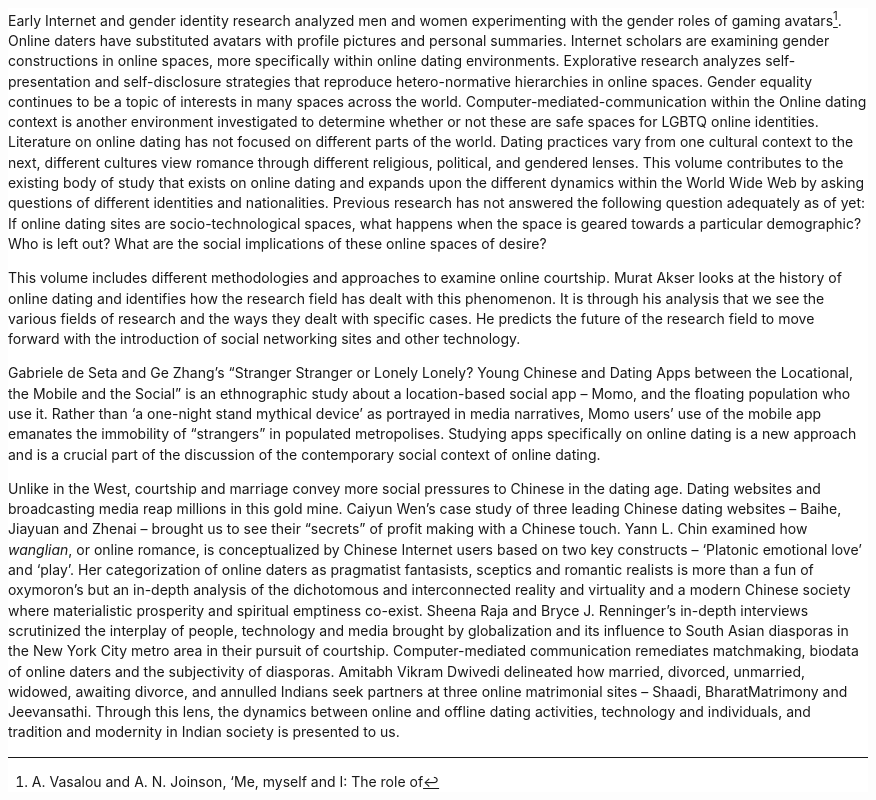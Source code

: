 Early Internet and gender identity research analyzed men and women
experimenting with the gender roles of gaming avatars[^1_Intro-Final-summariese-16Sep_28]. Online
daters have substituted avatars with profile pictures and personal
summaries. Internet scholars are examining gender constructions in
online spaces, more specifically within online dating environments.
Explorative research analyzes self-presentation and self-disclosure
strategies that reproduce hetero-normative hierarchies in online spaces.
Gender equality continues to be a topic of interests in many spaces
across the world. Computer-mediated-communication within the Online
dating context is another environment investigated to determine whether
or not these are safe spaces for LGBTQ online identities. Literature on
online dating has not focused on different parts of the world. Dating
practices vary from one cultural context to the next, different cultures
view romance through different religious, political, and gendered
lenses. This volume contributes to the existing body of study that
exists on online dating and expands upon the different dynamics within
the World Wide Web by asking questions of different identities and
nationalities. Previous research has not answered the following question
adequately as of yet: If online dating sites are socio-technological
spaces, what happens when the space is geared towards a particular
demographic? Who is left out? What are the social implications of these
online spaces of desire?

This volume includes different methodologies and approaches to examine
online courtship. Murat Akser looks at the history of online dating and
identifies how the research field has dealt with this phenomenon. It is
through his analysis that we see the various fields of research and the
ways they dealt with specific cases. He predicts the future of the
research field to move forward with the introduction of social
networking sites and other technology.

Gabriele de Seta and Ge Zhang’s “Stranger Stranger or Lonely Lonely?
Young Chinese and Dating Apps between the Locational, the Mobile and the
Social” is an ethnographic study about a location-based social app –
Momo, and the floating population who use it. Rather than ‘a one-night
stand mythical device’ as portrayed in media narratives, Momo users’ use
of the mobile app emanates the immobility of “strangers” in populated
metropolises. Studying apps specifically on online dating is a new
approach and is a crucial part of the discussion of the contemporary
social context of online dating.

Unlike in the West, courtship and marriage convey more social pressures
to Chinese in the dating age. Dating websites and broadcasting media
reap millions in this gold mine. Caiyun Wen’s case study of three
leading Chinese dating websites – Baihe, Jiayuan and Zhenai – brought us
to see their “secrets” of profit making with a Chinese touch. Yann L.
Chin examined how *wanglian*, or online romance, is conceptualized by
Chinese Internet users based on two key constructs – ‘Platonic emotional
love’ and ‘play’. Her categorization of online daters as pragmatist
fantasists, sceptics and romantic realists is more than a fun of
oxymoron’s but an in-depth analysis of the dichotomous and
interconnected reality and virtuality and a modern Chinese society where
materialistic prosperity and spiritual emptiness co-exist. Sheena Raja
and Bryce J. Renninger’s in-depth interviews scrutinized the interplay
of people, technology and media brought by globalization and its
influence to South Asian diasporas in the New York City metro area in
their pursuit of courtship. Computer-mediated communication remediates
matchmaking, biodata of online daters and the subjectivity of diasporas.
Amitabh Vikram Dwivedi delineated how married, divorced, unmarried,
widowed, awaiting divorce, and annulled Indians seek partners at three
online matrimonial sites – Shaadi, BharatMatrimony and Jeevansathi.
Through this lens, the dynamics between online and offline dating
activities, technology and individuals, and tradition and modernity in
Indian society is presented to us.


[^1_Intro-Final-summariese-16Sep_1]: E. J. Finkel, P. W. Eastwick, B. R. Karney, H. T. Reis and S.
[^1_Intro-Final-summariese-16Sep_2]: J. A. Bargh and K. Y. McKenna, ‘The Internet and social life.’
[^1_Intro-Final-summariese-16Sep_3]: C. L. Hsu, and J. C. C. Lin, ‘Acceptance of blog usage: The roles
[^1_Intro-Final-summariese-16Sep_4]: S. Woolgar, (Ed.). Virtual Society?: Technology, Cyberhole,
[^1_Intro-Final-summariese-16Sep_5]: A. Beaulieu, ‘Mediating ethnography: objectivity and the making of
[^1_Intro-Final-summariese-16Sep_6]: Jessica M. Sautter, Rebecca M. Tippett and S. Philip Morgan. ‘The
[^1_Intro-Final-summariese-16Sep_7]: [*http://www.huffingtonpost.com/damona-hoffman/mary-kay-beckman-online-dating\_b\_2561380.html*](../customXml/item1.xml).
[^1_Intro-Final-summariese-16Sep_8]: [*http://thegazette.com/2014/03/16/online-dating-still-stigmatized-despite-popularity-sucess/\#f3Z3v3PifHrB5BvK.99*](styles.xml#f3Z3v3PifHrB5BvK.99).
[^1_Intro-Final-summariese-16Sep_9]: N. B. Ellison, ‘Social network sites: Definition, history, and
[^1_Intro-Final-summariese-16Sep_10]: [http://www.independent.co.uk/life-style/gadgets-and-tech/news/daily-internet-use-has-more-than-doubled-in-past-seven-years-8752987.html](stylesWithEffects.xml).
[^1_Intro-Final-summariese-16Sep_11]: G. J. Hitsch, A. Hortaçsu and D. Ariely, ‘What makes you click:
[^1_Intro-Final-summariese-16Sep_12]: It is defined functionally as “a purposeful form of meeting new
[^1_Intro-Final-summariese-16Sep_13]: Juvonen, Jaana, and Elisheva F. Gross. ‘Extending the school
[^1_Intro-Final-summariese-16Sep_14]: Irizarry, Robert. ‘Self-efficacy and motivation effects on online
[^1_Intro-Final-summariese-16Sep_15]: Lovink, Geert, and Sabine Niederer. Video vortex reader:
[^1_Intro-Final-summariese-16Sep_16]: Treske, Andreas. The inner life of video sphere. Institute of
[^1_Intro-Final-summariese-16Sep_17]: Lovink, Geert, and Miriam Rasch. Unlike us reader: social media
[^1_Intro-Final-summariese-16Sep_18]: Ellison, Nicole, Rebecca Heino, and Jennifer Gibbs. ‘Managing
[^1_Intro-Final-summariese-16Sep_19]: Toma, Catalina L., Jeffrey T. Hancock, and Nicole B. Ellison.
[^1_Intro-Final-summariese-16Sep_20]: Hancock, Jeffrey T., Catalina Toma, and Nicole Ellison. ‘The
[^1_Intro-Final-summariese-16Sep_21]: Hitsch, Günter J., Ali Hortaçsu, and Dan Ariely. ‘Matching and
[^1_Intro-Final-summariese-16Sep_22]: Fiore, Andrew T., and Judith S. Donath. ‘Homophily in online
[^1_Intro-Final-summariese-16Sep_23]: Fiore, Andrew T., and Judith S. Donath. ‘Homophily in online
[^1_Intro-Final-summariese-16Sep_24]: L. D. Rosen, N. A. Cheever, C. Cummings and J. Felt, ‘The impact
[^1_Intro-Final-summariese-16Sep_25]: Ibid. p. 2124-2157.
[^1_Intro-Final-summariese-16Sep_26]: J. T. Hancock and C. L. Toma, ‘Putting your best face forward:
[^1_Intro-Final-summariese-16Sep_27]: J. A. Hall, N. Park, H. Song and M. J. Cody, ‘Strategic
[^1_Intro-Final-summariese-16Sep_28]: A. Vasalou and A. N. Joinson, ‘Me, myself and I: The role of
[^1_Intro-Final-summariese-16Sep_29]: http://www.thefiscaltimes.com/Articles/2014/02/14/Valentines-Day-2014-How-Online-Dating-Became-2-Billion-Industry.